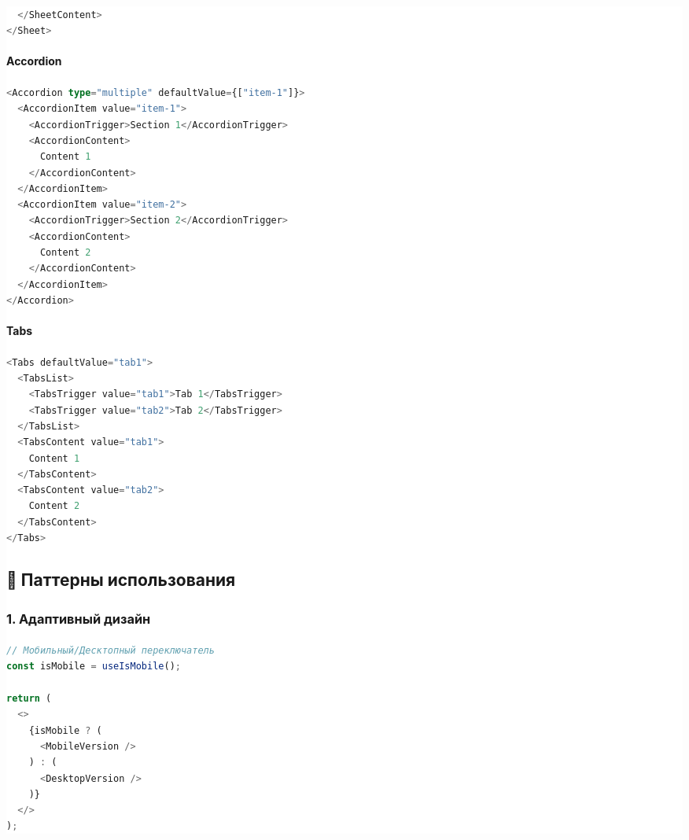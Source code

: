 ```typescript
  </SheetContent>
</Sheet>
```

#### Accordion
```typescript
<Accordion type="multiple" defaultValue={["item-1"]}>
  <AccordionItem value="item-1">
    <AccordionTrigger>Section 1</AccordionTrigger>
    <AccordionContent>
      Content 1
    </AccordionContent>
  </AccordionItem>
  <AccordionItem value="item-2">
    <AccordionTrigger>Section 2</AccordionTrigger>
    <AccordionContent>
      Content 2
    </AccordionContent>
  </AccordionItem>
</Accordion>
```

#### Tabs
```typescript
<Tabs defaultValue="tab1">
  <TabsList>
    <TabsTrigger value="tab1">Tab 1</TabsTrigger>
    <TabsTrigger value="tab2">Tab 2</TabsTrigger>
  </TabsList>
  <TabsContent value="tab1">
    Content 1
  </TabsContent>
  <TabsContent value="tab2">
    Content 2
  </TabsContent>
</Tabs>
```

## 🎯 Паттерны использования

### 1. Адаптивный дизайн

```typescript
// Мобильный/Десктопный переключатель
const isMobile = useIsMobile();

return (
  <>
    {isMobile ? (
      <MobileVersion />
    ) : (
      <DesktopVersion />
    )}
  </>
);
```
